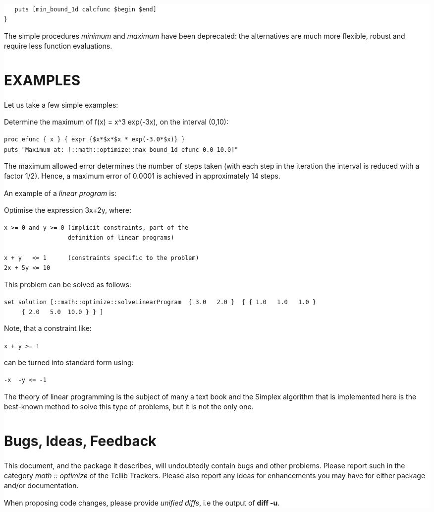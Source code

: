        puts [min_bound_1d calcfunc $begin $end]
    }

The simple procedures *minimum* and *maximum* have been deprecated: the
alternatives are much more flexible, robust and require less function
evaluations\.

# <a name='section4'></a>EXAMPLES

Let us take a few simple examples:

Determine the maximum of f\(x\) = x^3 exp\(\-3x\), on the interval \(0,10\):

    proc efunc { x } { expr {$x*$x*$x * exp(-3.0*$x)} }
    puts "Maximum at: [::math::optimize::max_bound_1d efunc 0.0 10.0]"

The maximum allowed error determines the number of steps taken \(with each step
in the iteration the interval is reduced with a factor 1/2\)\. Hence, a maximum
error of 0\.0001 is achieved in approximately 14 steps\.

An example of a *linear program* is:

Optimise the expression 3x\+2y, where:

    x >= 0 and y >= 0 (implicit constraints, part of the
                      definition of linear programs)

    x + y   <= 1      (constraints specific to the problem)
    2x + 5y <= 10

This problem can be solved as follows:

    set solution [::math::optimize::solveLinearProgram  { 3.0   2.0 }  { { 1.0   1.0   1.0 }
         { 2.0   5.0  10.0 } } ]

Note, that a constraint like:

    x + y >= 1

can be turned into standard form using:

    -x  -y <= -1

The theory of linear programming is the subject of many a text book and the
Simplex algorithm that is implemented here is the best\-known method to solve
this type of problems, but it is not the only one\.

# <a name='section5'></a>Bugs, Ideas, Feedback

This document, and the package it describes, will undoubtedly contain bugs and
other problems\. Please report such in the category *math :: optimize* of the
[Tcllib Trackers](http://core\.tcl\.tk/tcllib/reportlist)\. Please also report
any ideas for enhancements you may have for either package and/or documentation\.

When proposing code changes, please provide *unified diffs*, i\.e the output of
__diff \-u__\.


[//000000001]: # (math::optimize \- Tcl Math Library)
[//000000002]: # (Generated from file 'optimize\.man' by tcllib/doctools with format 'markdown')
[//000000003]: # (Copyright &copy; 2004 Arjen Markus <arjenmarkus@users\.sourceforge\.net>)
[//000000004]: # (Copyright &copy; 2004,2005 Kevn B\. Kenny <kennykb@users\.sourceforge\.net>)
[//000000005]: # (math::optimize\(n\) 1\.0 tcllib "Tcl Math Library")